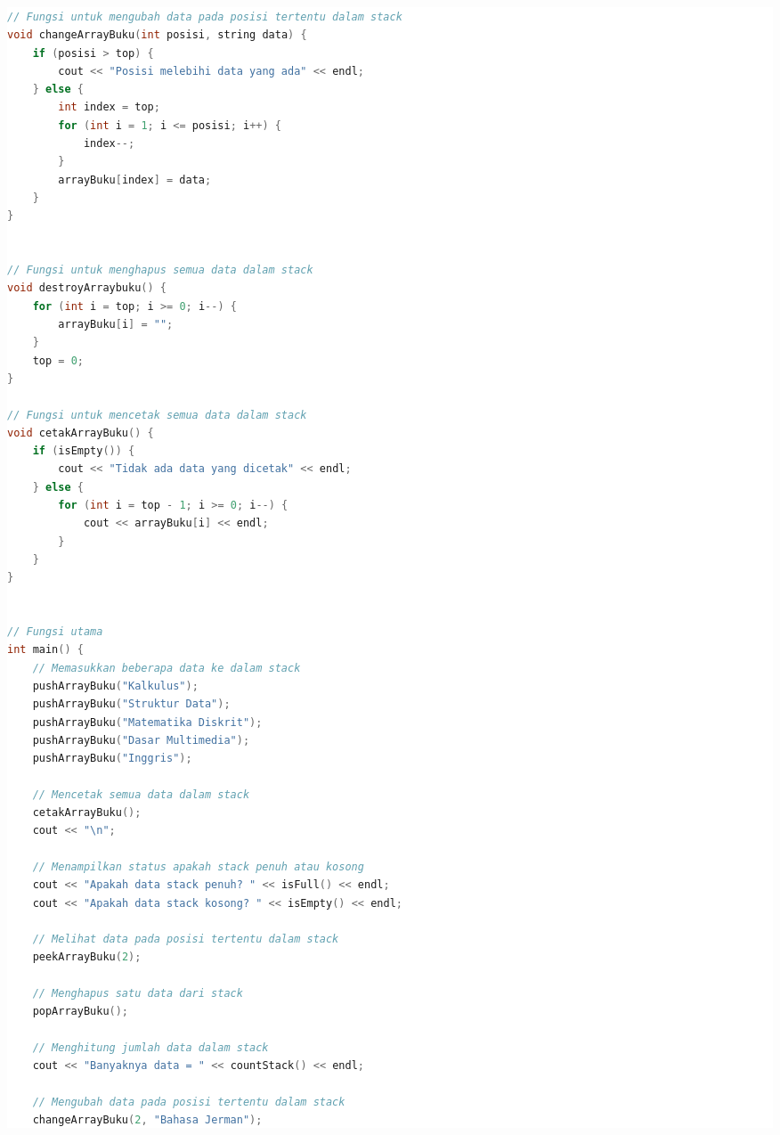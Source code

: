 ```C++
// Fungsi untuk mengubah data pada posisi tertentu dalam stack
void changeArrayBuku(int posisi, string data) {
    if (posisi > top) {
        cout << "Posisi melebihi data yang ada" << endl;
    } else {
        int index = top;
        for (int i = 1; i <= posisi; i++) {
            index--;
        }
        arrayBuku[index] = data;
    }
}


// Fungsi untuk menghapus semua data dalam stack
void destroyArraybuku() {
    for (int i = top; i >= 0; i--) {
        arrayBuku[i] = "";
    }
    top = 0;
}

// Fungsi untuk mencetak semua data dalam stack
void cetakArrayBuku() {
    if (isEmpty()) {
        cout << "Tidak ada data yang dicetak" << endl;
    } else {
        for (int i = top - 1; i >= 0; i--) {
            cout << arrayBuku[i] << endl;
        }
    }
}


// Fungsi utama
int main() {
    // Memasukkan beberapa data ke dalam stack
    pushArrayBuku("Kalkulus");
    pushArrayBuku("Struktur Data");
    pushArrayBuku("Matematika Diskrit");
    pushArrayBuku("Dasar Multimedia");
    pushArrayBuku("Inggris");

    // Mencetak semua data dalam stack
    cetakArrayBuku();
    cout << "\n";

    // Menampilkan status apakah stack penuh atau kosong
    cout << "Apakah data stack penuh? " << isFull() << endl;
    cout << "Apakah data stack kosong? " << isEmpty() << endl;

    // Melihat data pada posisi tertentu dalam stack
    peekArrayBuku(2);

    // Menghapus satu data dari stack
    popArrayBuku();

    // Menghitung jumlah data dalam stack
    cout << "Banyaknya data = " << countStack() << endl;

    // Mengubah data pada posisi tertentu dalam stack
    changeArrayBuku(2, "Bahasa Jerman");

```